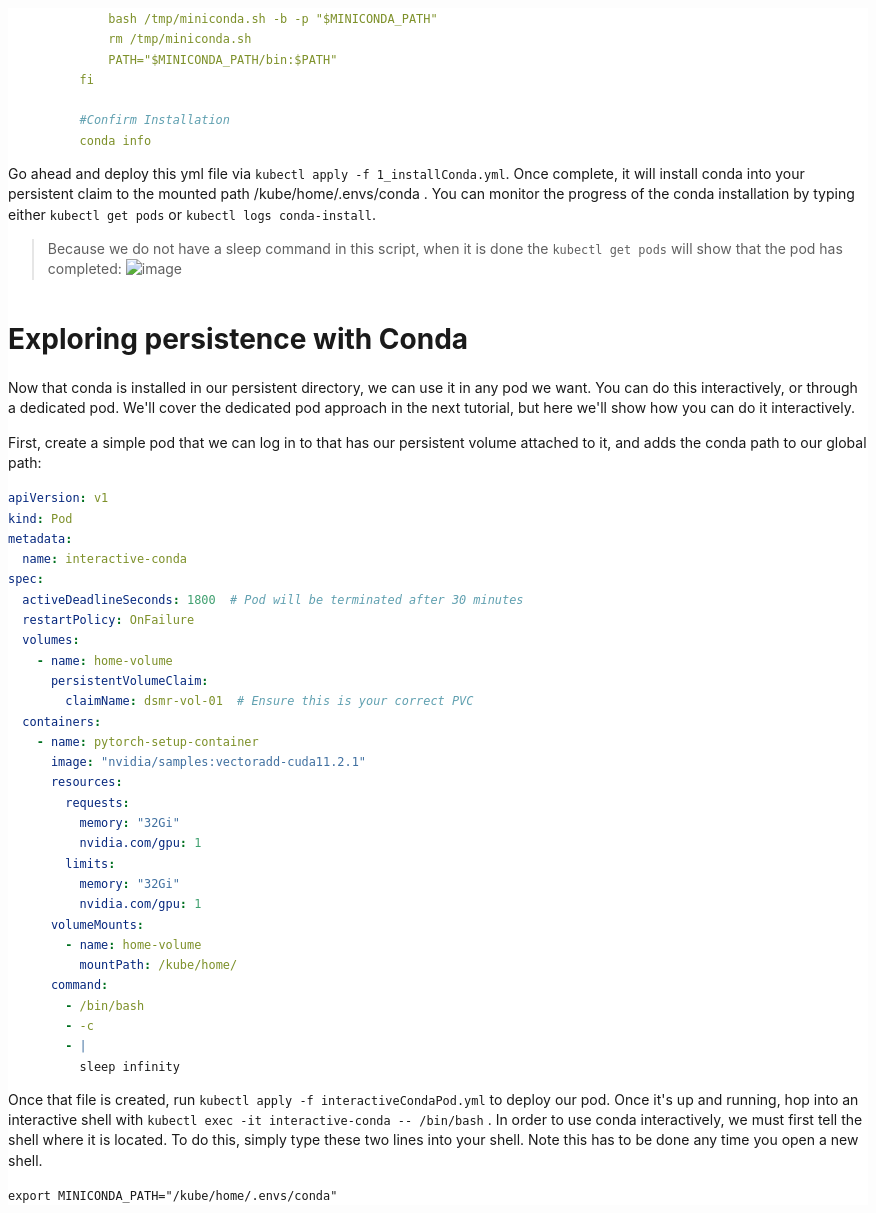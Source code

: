 ```yaml
              bash /tmp/miniconda.sh -b -p "$MINICONDA_PATH"
              rm /tmp/miniconda.sh
              PATH="$MINICONDA_PATH/bin:$PATH"
          fi

          #Confirm Installation
          conda info
```

Go ahead and deploy this yml file via `kubectl apply -f 1_installConda.yml`.  Once complete, it will install conda into your persistent claim to the mounted path /kube/home/.envs/conda .  You can monitor the progress of the conda installation by typing either `kubectl get pods` or `kubectl logs conda-install`.

> Because we do not have a sleep command in this script, when it is done the `kubectl get pods` will show that the pod has completed:
![image](https://github.com/heatherbaier/dist-ml/assets/7882645/cba2187c-cb76-491e-93ea-042b9789027d)

# Exploring persistence with Conda
Now that conda is installed in our persistent directory, we can use it in any pod we want.  You can do this interactively, or through a dedicated pod. We'll cover the dedicated pod approach in the next tutorial, but here we'll show how you can do it interactively.

First, create a simple pod that we can log in to that has our persistent volume attached to it, and adds the conda path to our global path:
```yaml
apiVersion: v1
kind: Pod
metadata:
  name: interactive-conda
spec:
  activeDeadlineSeconds: 1800  # Pod will be terminated after 30 minutes
  restartPolicy: OnFailure
  volumes:
    - name: home-volume
      persistentVolumeClaim:
        claimName: dsmr-vol-01  # Ensure this is your correct PVC
  containers:
    - name: pytorch-setup-container
      image: "nvidia/samples:vectoradd-cuda11.2.1"
      resources:
        requests:
          memory: "32Gi"
          nvidia.com/gpu: 1
        limits:
          memory: "32Gi"
          nvidia.com/gpu: 1
      volumeMounts:
        - name: home-volume
          mountPath: /kube/home/
      command:
        - /bin/bash
        - -c
        - |
          sleep infinity
```
Once that file is created, run `kubectl apply -f interactiveCondaPod.yml` to deploy our pod.  Once it's up and running, hop into an interactive shell with `kubectl exec -it interactive-conda -- /bin/bash` .  In order to use conda interactively, we must first tell the shell where it is located.  To do this, simply type these two lines into your shell.  Note this has to be done any time you open a new shell.
```
export MINICONDA_PATH="/kube/home/.envs/conda"
```